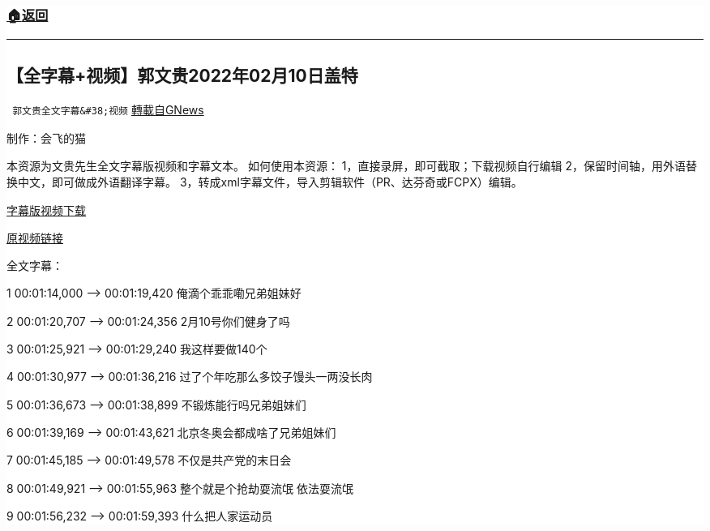 ###  [:house:返回](README.md)
---


## 【全字幕+视频】郭文贵2022年02月10日盖特
` 郭文贵全文字幕&#38;视频` [轉載自GNews](https://gnews.org/zh-hans/2626364/)

制作：会飞的猫

本资源为文贵先生全文字幕版视频和字幕文本。
如何使用本资源：
1，直接录屏，即可截取；下载视频自行编辑
2，保留时间轴，用外语替换中文，即可做成外语翻译字幕。
3，转成xml字幕文件，导入剪辑软件（PR、达芬奇或FCPX）编辑。

[字幕版视频下载](https://mega.nz/folder/2ngjXQiR#ZJnavzi2cQp7uWNXEPT5Bg)

[原视频链接](https://gettr.com/post/ptobeh782f)

全文字幕：

1
00:01:14,000 –&gt; 00:01:19,420
俺滴个乖乖嘞兄弟姐妹好
 
2
00:01:20,707 –&gt; 00:01:24,356
2月10号你们健身了吗
 
3
00:01:25,921 –&gt; 00:01:29,240
我这样要做140个
 
4
00:01:30,977 –&gt; 00:01:36,216
过了个年吃那么多饺子馒头一两没长肉
 
5
00:01:36,673 –&gt; 00:01:38,899
不锻炼能行吗兄弟姐妹们
 
6
00:01:39,169 –&gt; 00:01:43,621
北京冬奥会都成啥了兄弟姐妹们
 
7
00:01:45,185 –&gt; 00:01:49,578
不仅是共产党的末日会
 
8
00:01:49,921 –&gt; 00:01:55,963
整个就是个抢劫耍流氓 依法耍流氓
 
9
00:01:56,232 –&gt; 00:01:59,393
什么把人家运动员
 